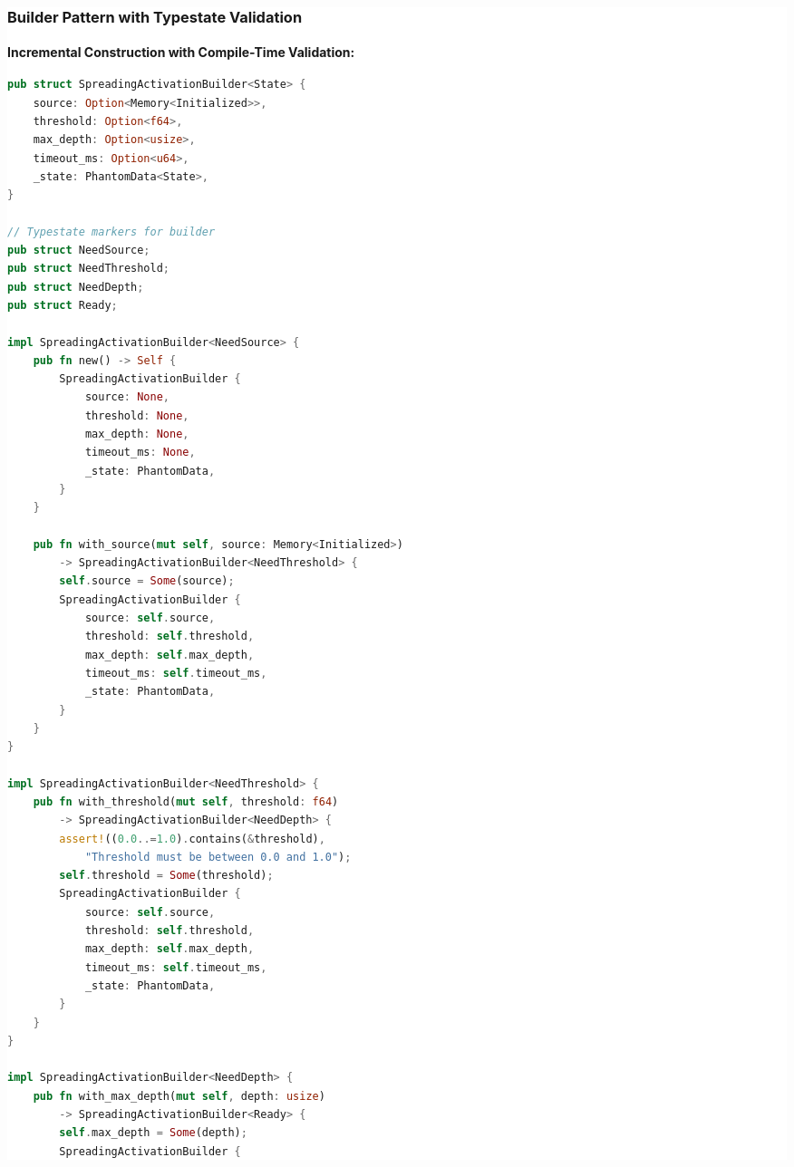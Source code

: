 ### Builder Pattern with Typestate Validation

**Incremental Construction with Compile-Time Validation:**
```rust
pub struct SpreadingActivationBuilder<State> {
    source: Option<Memory<Initialized>>,
    threshold: Option<f64>,
    max_depth: Option<usize>,
    timeout_ms: Option<u64>,
    _state: PhantomData<State>,
}

// Typestate markers for builder
pub struct NeedSource;
pub struct NeedThreshold;
pub struct NeedDepth;
pub struct Ready;

impl SpreadingActivationBuilder<NeedSource> {
    pub fn new() -> Self {
        SpreadingActivationBuilder {
            source: None,
            threshold: None,
            max_depth: None,
            timeout_ms: None,
            _state: PhantomData,
        }
    }
    
    pub fn with_source(mut self, source: Memory<Initialized>) 
        -> SpreadingActivationBuilder<NeedThreshold> {
        self.source = Some(source);
        SpreadingActivationBuilder {
            source: self.source,
            threshold: self.threshold,
            max_depth: self.max_depth,
            timeout_ms: self.timeout_ms,
            _state: PhantomData,
        }
    }
}

impl SpreadingActivationBuilder<NeedThreshold> {
    pub fn with_threshold(mut self, threshold: f64) 
        -> SpreadingActivationBuilder<NeedDepth> {
        assert!((0.0..=1.0).contains(&threshold), 
            "Threshold must be between 0.0 and 1.0");
        self.threshold = Some(threshold);
        SpreadingActivationBuilder {
            source: self.source,
            threshold: self.threshold,
            max_depth: self.max_depth,
            timeout_ms: self.timeout_ms,
            _state: PhantomData,
        }
    }
}

impl SpreadingActivationBuilder<NeedDepth> {
    pub fn with_max_depth(mut self, depth: usize) 
        -> SpreadingActivationBuilder<Ready> {
        self.max_depth = Some(depth);
        SpreadingActivationBuilder {
```